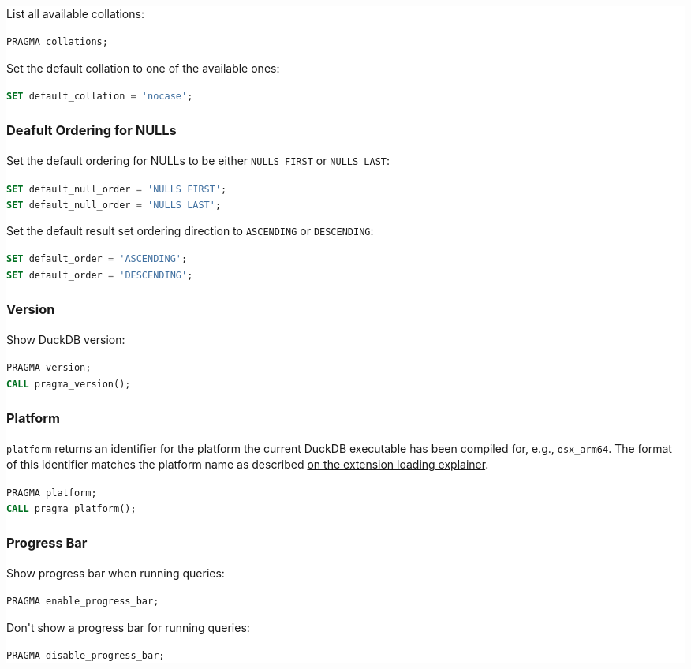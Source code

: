 List all available collations:

```sql
PRAGMA collations;
```

Set the default collation to one of the available ones:

```sql
SET default_collation = 'nocase';
```

### Deafult Ordering for NULLs

Set the default ordering for NULLs to be either `NULLS FIRST` or `NULLS LAST`:

```sql
SET default_null_order = 'NULLS FIRST';
SET default_null_order = 'NULLS LAST';
```

Set the default result set ordering direction to `ASCENDING` or `DESCENDING`:

```sql
SET default_order = 'ASCENDING';
SET default_order = 'DESCENDING';
```

### Version

Show DuckDB version:

```sql
PRAGMA version;
CALL pragma_version();
```

### Platform

`platform` returns an identifier for the platform the current DuckDB executable has been compiled for, e.g., `osx_arm64`.
The format of this identifier matches the platform name as described [on the extension loading explainer](../extensions/working_with_extensions#platforms).

```sql
PRAGMA platform;
CALL pragma_platform();
```

### Progress Bar

Show progress bar when running queries:

```sql
PRAGMA enable_progress_bar;
```

Don't show a progress bar for running queries:

```sql
PRAGMA disable_progress_bar;
```
